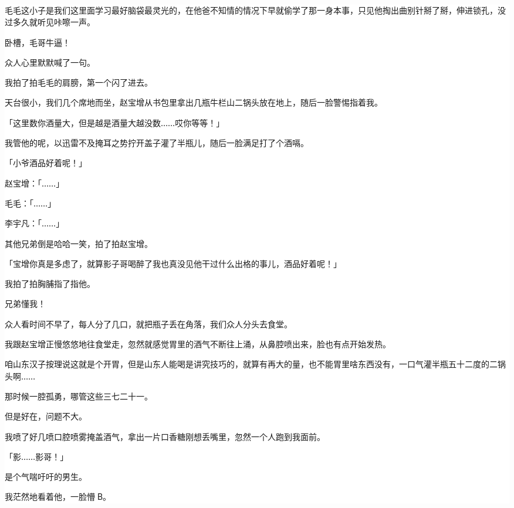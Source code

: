 
毛毛这小子是我们这里面学习最好脑袋最灵光的，在他爸不知情的情况下早就偷学了那一身本事，只见他掏出曲别针掰了掰，伸进锁孔，没过多久就听见咔嚓一声。


卧槽，毛哥牛逼！


众人心里默默喊了一句。


我拍了拍毛毛的肩膀，第一个闪了进去。


天台很小，我们几个席地而坐，赵宝增从书包里拿出几瓶牛栏山二锅头放在地上，随后一脸警惕指着我。


「这里数你酒量大，但是越是酒量大越没数……哎你等等！」


我管他的呢，以迅雷不及掩耳之势拧开盖子灌了半瓶儿，随后一脸满足打了个酒嗝。


「小爷酒品好着呢！」


赵宝增：「……」


毛毛：「……」


李宇凡：「……」


其他兄弟倒是哈哈一笑，拍了拍赵宝增。


「宝增你真是多虑了，就算影子哥喝醉了我也真没见他干过什么出格的事儿，酒品好着呢！」


我拍了拍胸脯指了指他。


兄弟懂我！


众人看时间不早了，每人分了几口，就把瓶子丢在角落，我们众人分头去食堂。


我跟赵宝增正慢悠悠地往食堂走，忽然就感觉胃里的酒气不断往上涌，从鼻腔喷出来，脸也有点开始发热。


咱山东汉子按理说这就是个开胃，但是山东人能喝是讲究技巧的，就算有再大的量，也不能胃里啥东西没有，一口气灌半瓶五十二度的二锅头啊……


那时候一腔孤勇，哪管这些三七二十一。


但是好在，问题不大。


我喷了好几喷口腔喷雾掩盖酒气，拿出一片口香糖刚想丢嘴里，忽然一个人跑到我面前。


「影……影哥！」


是个气喘吁吁的男生。


我茫然地看着他，一脸懵 B。

